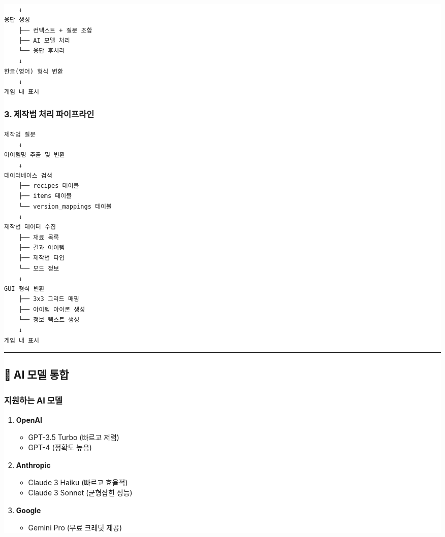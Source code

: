 ```
    ↓
응답 생성
    ├── 컨텍스트 + 질문 조합
    ├── AI 모델 처리
    └── 응답 후처리
    ↓
한글(영어) 형식 변환
    ↓
게임 내 표시
```

### **3. 제작법 처리 파이프라인**
```
제작법 질문
    ↓
아이템명 추출 및 변환
    ↓
데이터베이스 검색
    ├── recipes 테이블
    ├── items 테이블
    └── version_mappings 테이블
    ↓
제작법 데이터 수집
    ├── 재료 목록
    ├── 결과 아이템
    ├── 제작법 타입
    └── 모드 정보
    ↓
GUI 형식 변환
    ├── 3x3 그리드 매핑
    ├── 아이템 아이콘 생성
    └── 정보 텍스트 생성
    ↓
게임 내 표시
```

---

## 🤖 AI 모델 통합

### **지원하는 AI 모델**
1. **OpenAI**
   - GPT-3.5 Turbo (빠르고 저렴)
   - GPT-4 (정확도 높음)

2. **Anthropic**
   - Claude 3 Haiku (빠르고 효율적)
   - Claude 3 Sonnet (균형잡힌 성능)

3. **Google**
   - Gemini Pro (무료 크레딧 제공)
